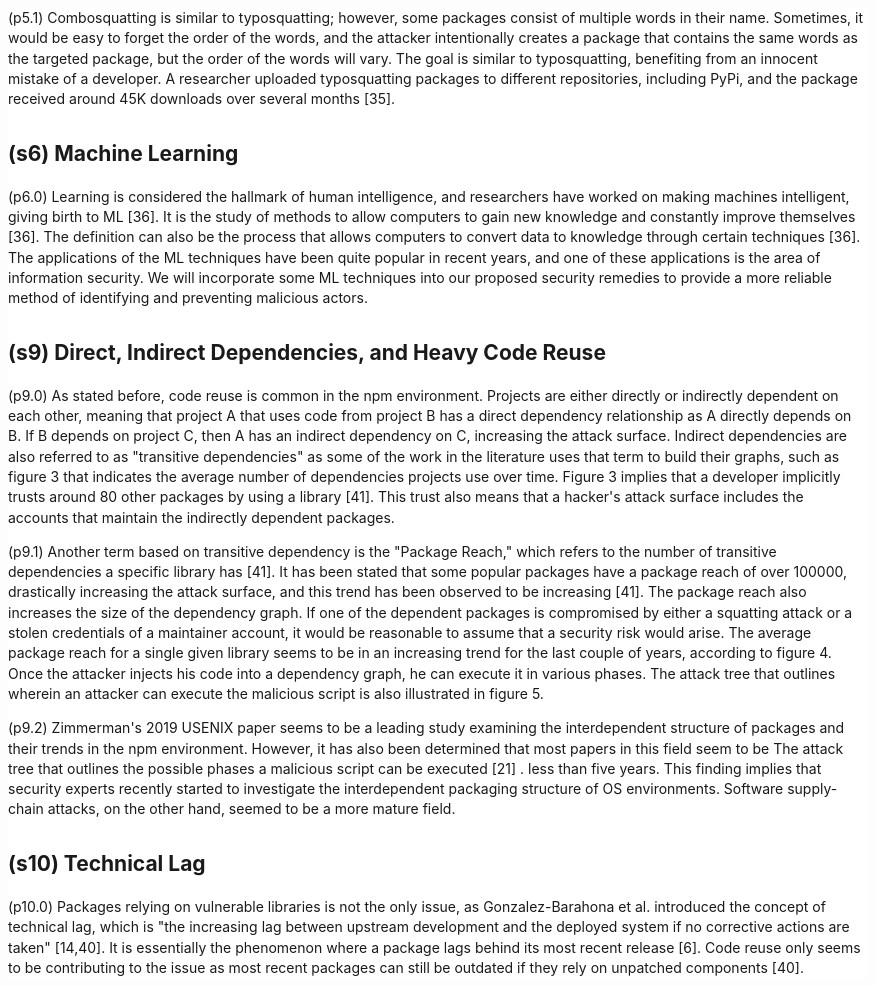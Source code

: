 (p5.1) Combosquatting is similar to typosquatting; however, some packages consist of multiple words in their name. Sometimes, it would be easy to forget the order of the words, and the attacker intentionally creates a package that contains the same words as the targeted package, but the order of the words will vary. The goal is similar to typosquatting, benefiting from an innocent mistake of a developer. A researcher uploaded typosquatting packages to different repositories, including PyPi, and the package received around 45K downloads over several months [35].
## (s6) Machine Learning
(p6.0) Learning is considered the hallmark of human intelligence, and researchers have worked on making machines intelligent, giving birth to ML [36]. It is the study of methods to allow computers to gain new knowledge and constantly improve themselves [36]. The definition can also be the process that allows computers to convert data to knowledge through certain techniques [36]. The applications of the ML techniques have been quite popular in recent years, and one of these applications is the area of information security. We will incorporate some ML techniques into our proposed security remedies to provide a more reliable method of identifying and preventing malicious actors.
## (s9) Direct, Indirect Dependencies, and Heavy Code Reuse
(p9.0) As stated before, code reuse is common in the npm environment. Projects are either directly or indirectly dependent on each other, meaning that project A that uses code from project B has a direct dependency relationship as A directly depends on B. If B depends on project C, then A has an indirect dependency on C, increasing the attack surface. Indirect dependencies are also referred to as "transitive dependencies" as some of the work in the literature uses that term to build their graphs, such as figure 3 that indicates the average number of dependencies projects use over time.  Figure 3 implies that a developer implicitly trusts around 80 other packages by using a library [41]. This trust also means that a hacker's attack surface includes the accounts that maintain the indirectly dependent packages.

(p9.1) Another term based on transitive dependency is the "Package Reach," which refers to the number of transitive dependencies a specific library has [41]. It has been stated that some popular packages have a package reach of over 100000, drastically increasing the attack surface, and this trend has been observed to be increasing [41]. The package reach also increases the size of the dependency graph. If one of the dependent packages is compromised by either a squatting attack or a stolen credentials of a maintainer account, it would be reasonable to assume that a security risk would arise. The average package reach for a single given library seems to be in an increasing trend for the last couple of years, according to figure 4. Once the attacker injects his code into a dependency graph, he can execute it in various phases. The attack tree that outlines wherein an attacker can execute the malicious script is also illustrated in figure 5.

(p9.2) Zimmerman's 2019 USENIX paper seems to be a leading study examining the interdependent structure of packages and their trends in the npm environment. However, it has also been determined that most papers in this field seem to be The attack tree that outlines the possible phases a malicious script can be executed [21] . less than five years. This finding implies that security experts recently started to investigate the interdependent packaging structure of OS environments. Software supply-chain attacks, on the other hand, seemed to be a more mature field.
## (s10) Technical Lag
(p10.0) Packages relying on vulnerable libraries is not the only issue, as Gonzalez-Barahona et al. introduced the concept of technical lag, which is "the increasing lag between upstream development and the deployed system if no corrective actions are taken" [14,40]. It is essentially the phenomenon where a package lags behind its most recent release [6]. Code reuse only seems to be contributing to the issue as most recent packages can still be outdated if they rely on unpatched components [40].
